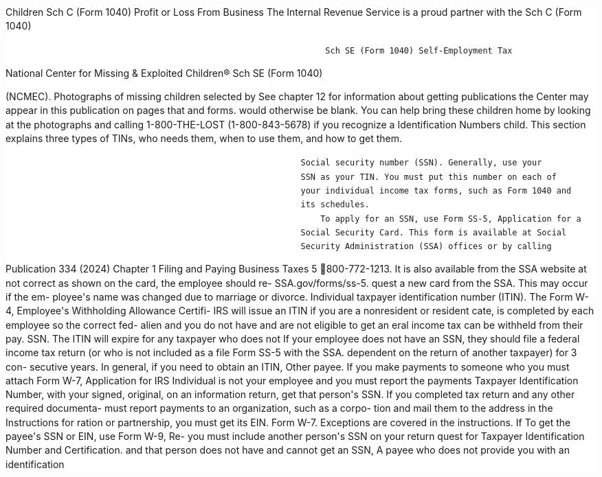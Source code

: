 


Children                                                             Sch C (Form 1040) Profit or Loss From Business
The Internal Revenue Service is a proud partner with the
                                                                                                           Sch C (Form 1040)




                                                                     Sch SE (Form 1040) Self-Employment Tax
National Center for Missing & Exploited Children®
                                                                                                                               Sch SE (Form 1040)




(NCMEC). Photographs of missing children selected by            See chapter 12 for information about getting publications
the Center may appear in this publication on pages that         and forms.
would otherwise be blank. You can help bring these
children home by looking at the photographs and calling
1-800-THE-LOST (1-800-843-5678) if you recognize a              Identification Numbers
child.
                                                                This section explains three types of TINs, who needs
                                                                them, when to use them, and how to get them.

                                                                Social security number (SSN). Generally, use your
                                                                SSN as your TIN. You must put this number on each of
                                                                your individual income tax forms, such as Form 1040 and
                                                                its schedules.
                                                                    To apply for an SSN, use Form SS-5, Application for a
                                                                Social Security Card. This form is available at Social
                                                                Security Administration (SSA) offices or by calling

Publication 334 (2024)                 Chapter 1     Filing and Paying Business Taxes                                                               5
800-772-1213. It is also available from the SSA website at       not correct as shown on the card, the employee should re-
SSA.gov/forms/ss-5.                                              quest a new card from the SSA. This may occur if the em-
                                                                 ployee's name was changed due to marriage or divorce.
Individual taxpayer identification number (ITIN). The                Form W-4, Employee's Withholding Allowance Certifi-
IRS will issue an ITIN if you are a nonresident or resident      cate, is completed by each employee so the correct fed-
alien and you do not have and are not eligible to get an         eral income tax can be withheld from their pay.
SSN. The ITIN will expire for any taxpayer who does not              If your employee does not have an SSN, they should
file a federal income tax return (or who is not included as a    file Form SS-5 with the SSA.
dependent on the return of another taxpayer) for 3 con-
secutive years. In general, if you need to obtain an ITIN,          Other payee. If you make payments to someone who
you must attach Form W-7, Application for IRS Individual         is not your employee and you must report the payments
Taxpayer Identification Number, with your signed, original,      on an information return, get that person's SSN. If you
completed tax return and any other required documenta-           must report payments to an organization, such as a corpo-
tion and mail them to the address in the Instructions for        ration or partnership, you must get its EIN.
Form W-7. Exceptions are covered in the instructions. If            To get the payee's SSN or EIN, use Form W-9, Re-
you must include another person's SSN on your return             quest for Taxpayer Identification Number and Certification.
and that person does not have and cannot get an SSN,                A payee who does not provide you with an identification